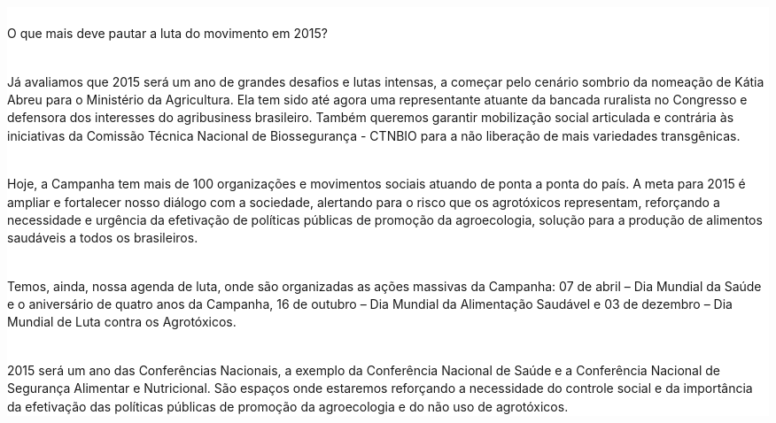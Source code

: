 <p><br />
O que mais deve pautar a luta do movimento em 2015?</p>

<p><br />
J&aacute; avaliamos que 2015 ser&aacute; um ano de grandes desafios e lutas intensas, a come&ccedil;ar pelo cen&aacute;rio sombrio da nomea&ccedil;&atilde;o de K&aacute;tia Abreu para o Minist&eacute;rio da Agricultura. Ela tem sido at&eacute; agora uma representante atuante da bancada ruralista no Congresso e defensora dos interesses do agribusiness brasileiro. Tamb&eacute;m queremos garantir mobiliza&ccedil;&atilde;o social articulada e contr&aacute;ria &agrave;s iniciativas da Comiss&atilde;o T&eacute;cnica Nacional de Biosseguran&ccedil;a - CTNBIO para a n&atilde;o libera&ccedil;&atilde;o de mais variedades transg&ecirc;nicas.</p>

<p><br />
Hoje, a Campanha tem mais de 100 organiza&ccedil;&otilde;es e movimentos sociais atuando de ponta a ponta do pa&iacute;s. A meta para 2015 &eacute; ampliar e fortalecer nosso di&aacute;logo com a sociedade, alertando para o risco que os agrot&oacute;xicos representam, refor&ccedil;ando a necessidade e urg&ecirc;ncia da efetiva&ccedil;&atilde;o de pol&iacute;ticas p&uacute;blicas de promo&ccedil;&atilde;o da agroecologia, solu&ccedil;&atilde;o para a produ&ccedil;&atilde;o de alimentos saud&aacute;veis a todos os brasileiros.</p>

<p><br />
Temos, ainda, nossa agenda de luta, onde s&atilde;o organizadas as a&ccedil;&otilde;es massivas da Campanha: 07 de abril &ndash; Dia Mundial da Sa&uacute;de e o anivers&aacute;rio de quatro anos da Campanha, 16 de outubro &ndash; Dia Mundial da Alimenta&ccedil;&atilde;o Saud&aacute;vel e 03 de dezembro &ndash; Dia Mundial de Luta contra os Agrot&oacute;xicos.</p>

<p><br />
2015 ser&aacute; um ano das Confer&ecirc;ncias Nacionais, a exemplo da Confer&ecirc;ncia Nacional de Sa&uacute;de e a Confer&ecirc;ncia Nacional de Seguran&ccedil;a Alimentar e Nutricional. S&atilde;o espa&ccedil;os onde estaremos refor&ccedil;ando a necessidade do controle social e da import&acirc;ncia da efetiva&ccedil;&atilde;o das pol&iacute;ticas p&uacute;blicas de promo&ccedil;&atilde;o da agroecologia e do n&atilde;o uso de agrot&oacute;xicos.</p>
</div>
</div>
</div>
</div>
</div>
